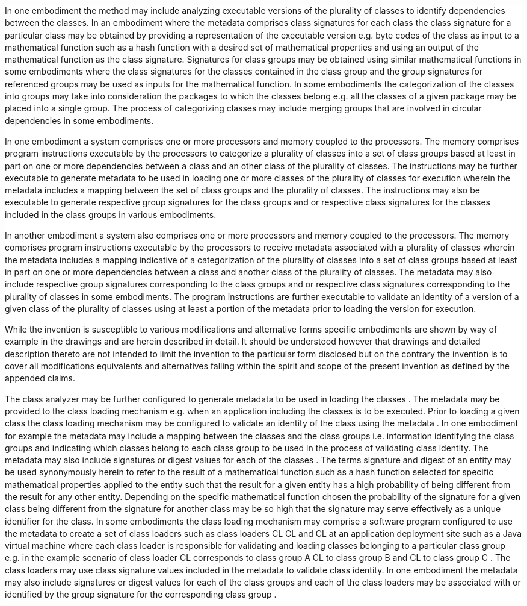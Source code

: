 In one embodiment the method may include analyzing executable versions of the plurality of classes to identify dependencies between the classes. In an embodiment where the metadata comprises class signatures for each class the class signature for a particular class may be obtained by providing a representation of the executable version e.g. byte codes of the class as input to a mathematical function such as a hash function with a desired set of mathematical properties and using an output of the mathematical function as the class signature. Signatures for class groups may be obtained using similar mathematical functions in some embodiments where the class signatures for the classes contained in the class group and the group signatures for referenced groups may be used as inputs for the mathematical function. In some embodiments the categorization of the classes into groups may take into consideration the packages to which the classes belong e.g. all the classes of a given package may be placed into a single group. The process of categorizing classes may include merging groups that are involved in circular dependencies in some embodiments.

In one embodiment a system comprises one or more processors and memory coupled to the processors. The memory comprises program instructions executable by the processors to categorize a plurality of classes into a set of class groups based at least in part on one or more dependencies between a class and an other class of the plurality of classes. The instructions may be further executable to generate metadata to be used in loading one or more classes of the plurality of classes for execution wherein the metadata includes a mapping between the set of class groups and the plurality of classes. The instructions may also be executable to generate respective group signatures for the class groups and or respective class signatures for the classes included in the class groups in various embodiments.

In another embodiment a system also comprises one or more processors and memory coupled to the processors. The memory comprises program instructions executable by the processors to receive metadata associated with a plurality of classes wherein the metadata includes a mapping indicative of a categorization of the plurality of classes into a set of class groups based at least in part on one or more dependencies between a class and another class of the plurality of classes. The metadata may also include respective group signatures corresponding to the class groups and or respective class signatures corresponding to the plurality of classes in some embodiments. The program instructions are further executable to validate an identity of a version of a given class of the plurality of classes using at least a portion of the metadata prior to loading the version for execution.

While the invention is susceptible to various modifications and alternative forms specific embodiments are shown by way of example in the drawings and are herein described in detail. It should be understood however that drawings and detailed description thereto are not intended to limit the invention to the particular form disclosed but on the contrary the invention is to cover all modifications equivalents and alternatives falling within the spirit and scope of the present invention as defined by the appended claims.

The class analyzer may be further configured to generate metadata to be used in loading the classes . The metadata may be provided to the class loading mechanism e.g. when an application including the classes is to be executed. Prior to loading a given class the class loading mechanism may be configured to validate an identity of the class using the metadata . In one embodiment for example the metadata may include a mapping between the classes and the class groups i.e. information identifying the class groups and indicating which classes belong to each class group to be used in the process of validating class identity. The metadata may also include signatures or digest values for each of the classes . The terms signature and digest of an entity may be used synonymously herein to refer to the result of a mathematical function such as a hash function selected for specific mathematical properties applied to the entity such that the result for a given entity has a high probability of being different from the result for any other entity. Depending on the specific mathematical function chosen the probability of the signature for a given class being different from the signature for another class may be so high that the signature may serve effectively as a unique identifier for the class. In some embodiments the class loading mechanism may comprise a software program configured to use the metadata to create a set of class loaders such as class loaders CL CL and CL at an application deployment site such as a Java virtual machine where each class loader is responsible for validating and loading classes belonging to a particular class group e.g. in the example scenario of class loader CL corresponds to class group A CL to class group B and CL to class group C . The class loaders may use class signature values included in the metadata to validate class identity. In one embodiment the metadata may also include signatures or digest values for each of the class groups and each of the class loaders may be associated with or identified by the group signature for the corresponding class group .
